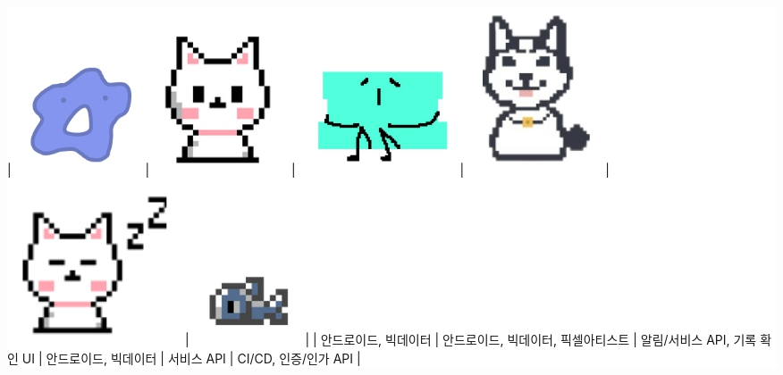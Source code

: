 | ![팀원](./image/team_pej.jpg) | ![팀원](./image/team_kky.jpg) | ![팀원](./image/team_psb.jpg) | ![팀원](./image/team_pyh.jpg) | ![팀원](./image/team_ywc.jpg) | ![팀원](./image/team_ljm.jpg) |
| 안드로이드, 빅데이터 | 안드로이드, 빅데이터, 픽셀아티스트 | 알림/서비스 API, 기록 확인 UI | 안드로이드, 빅데이터 | 서비스 API | CI/CD, 인증/인가 API |
